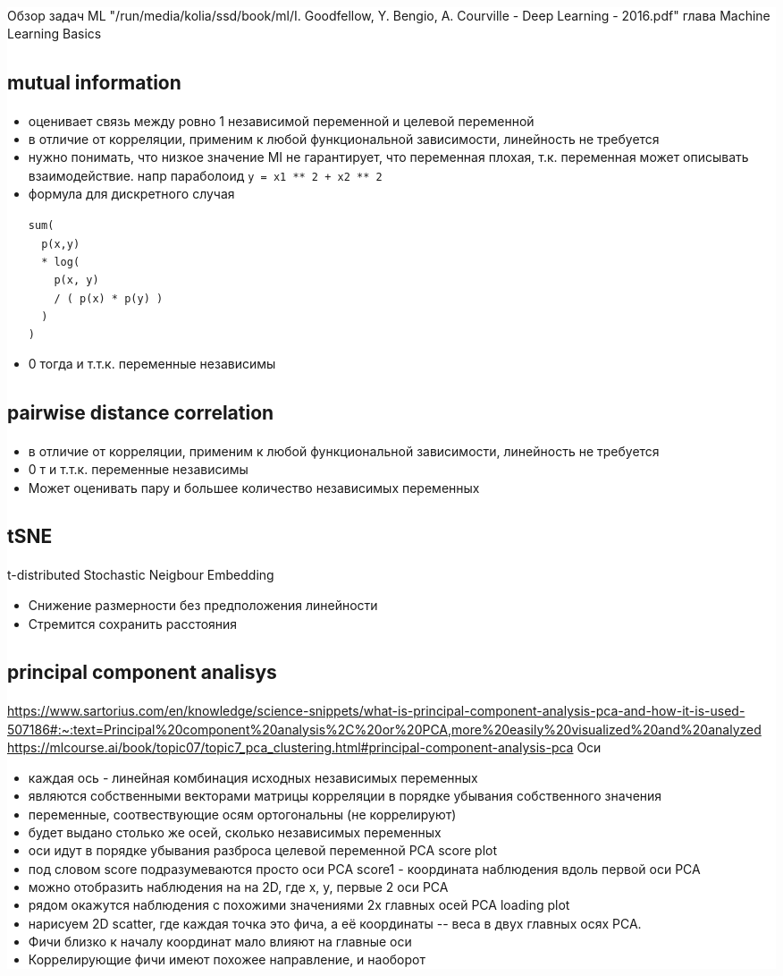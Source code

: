 Обзор задач ML
"/run/media/kolia/ssd/book/ml/I. Goodfellow, Y. Bengio, A. Courville - Deep Learning - 2016.pdf"
глава Machine Learning Basics

mutual information
------------------
- оценивает связь между ровно 1 независимой переменной и целевой переменной
- в отличие от корреляции, применим к любой функциональной зависимости,
  линейность не требуется
- нужно понимать, что низкое значение MI не гарантирует, что переменная
  плохая, т.к. переменная может описывать взаимодействие. 
  напр параболоид `y = x1 ** 2 + x2 ** 2`
- формула для дискретного случая
  ```
  sum(
    p(x,y)
    * log(
      p(x, y)
      / ( p(x) * p(y) )
    )
  )
  ```
- 0 тогда и т.т.к. переменные независимы

pairwise distance correlation
-----------------------------
- в отличие от корреляции, применим к любой функциональной зависимости,
  линейность не требуется
- 0 т и т.т.к. переменные независимы
- Может оценивать пару и большее количество независимых переменных

tSNE
----
t-distributed Stochastic Neigbour Embedding
- Снижение размерности без предположения линейности
- Стремится сохранить расстояния

principal component analisys
----------------------------
https://www.sartorius.com/en/knowledge/science-snippets/what-is-principal-component-analysis-pca-and-how-it-is-used-507186#:~:text=Principal%20component%20analysis%2C%20or%20PCA,more%20easily%20visualized%20and%20analyzed
https://mlcourse.ai/book/topic07/topic7_pca_clustering.html#principal-component-analysis-pca
Оси
  - каждая ось - линейная комбинация исходных независимых переменных
  - являются собственными векторами матрицы корреляции в порядке убывания
    собственного значения
  - переменные, соотвествующие осям ортогональны (не коррелируют)
  - будет выдано столько же осей, сколько независимых переменных
  - оси идут в порядке убывания разброса целевой переменной
PCA score plot
  - под словом score подразумеваются просто оси PCA
    score1 - координата наблюдения вдоль первой оси PCA
  - можно отобразить наблюдения на на 2D, где x, y, первые 2 оси PCA
  - рядом окажутся наблюдения с похожими значениями 2х главных осей
PCA loading plot
  - нарисуем 2D scatter, где каждая точка это фича, а её координаты -- веса
    в двух главных осях PCA.
  - Фичи близко к началу координат мало влияют на главные оси
  - Коррелирующие фичи имеют похожее направление, и наоборот
